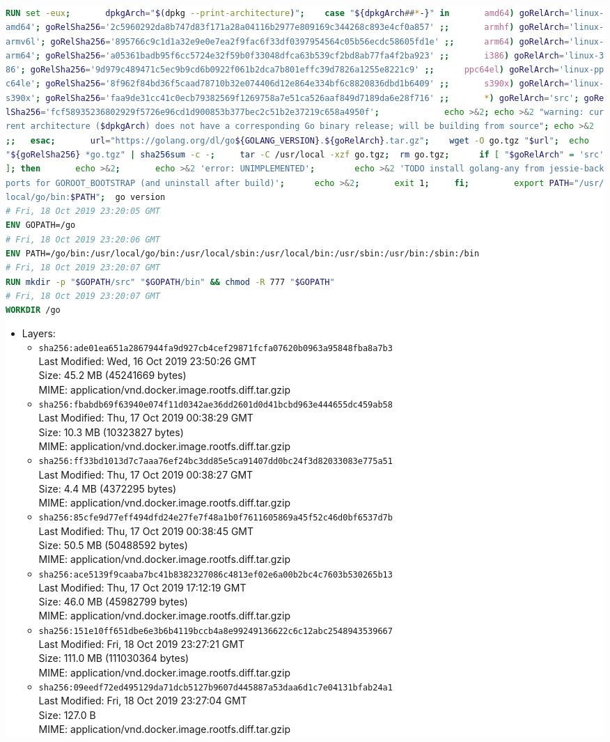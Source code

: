 ```dockerfile
RUN set -eux; 		dpkgArch="$(dpkg --print-architecture)"; 	case "${dpkgArch##*-}" in 		amd64) goRelArch='linux-amd64'; goRelSha256='2c5960292da8b747d83f171a28a04116b2977e809169c344268c893e4cf0a857' ;; 		armhf) goRelArch='linux-armv6l'; goRelSha256='895766c9c1d1a32e9e0e7ea2f9fac6f33df0397954564c05b56ecdc58605fd1e' ;; 		arm64) goRelArch='linux-arm64'; goRelSha256='a05361badb95f6cc5724e32f59b0f33048dfca63b539cf2bd8ab77fa4f2ba923' ;; 		i386) goRelArch='linux-386'; goRelSha256='9d979c489471c5ec9b9cd6b0922f061b2dca7b801effc39d7826a1255e8221c9' ;; 		ppc64el) goRelArch='linux-ppc64le'; goRelSha256='8f962f84bd36f5caad78710b32e074406d12e864e334bf6c8820836dbd1b6409' ;; 		s390x) goRelArch='linux-s390x'; goRelSha256='faa9de31cc41c0ecb79382569f1269758a7e51ca526aaf849d7189da6e28f716' ;; 		*) goRelArch='src'; goRelSha256='fcf58935236802929f5726e96cd1d900853b377bec2c51b2e37219c658a4950f'; 			echo >&2; echo >&2 "warning: current architecture ($dpkgArch) does not have a corresponding Go binary release; will be building from source"; echo >&2 ;; 	esac; 		url="https://golang.org/dl/go${GOLANG_VERSION}.${goRelArch}.tar.gz"; 	wget -O go.tgz "$url"; 	echo "${goRelSha256} *go.tgz" | sha256sum -c -; 	tar -C /usr/local -xzf go.tgz; 	rm go.tgz; 		if [ "$goRelArch" = 'src' ]; then 		echo >&2; 		echo >&2 'error: UNIMPLEMENTED'; 		echo >&2 'TODO install golang-any from jessie-backports for GOROOT_BOOTSTRAP (and uninstall after build)'; 		echo >&2; 		exit 1; 	fi; 		export PATH="/usr/local/go/bin:$PATH"; 	go version
# Fri, 18 Oct 2019 23:20:05 GMT
ENV GOPATH=/go
# Fri, 18 Oct 2019 23:20:06 GMT
ENV PATH=/go/bin:/usr/local/go/bin:/usr/local/sbin:/usr/local/bin:/usr/sbin:/usr/bin:/sbin:/bin
# Fri, 18 Oct 2019 23:20:07 GMT
RUN mkdir -p "$GOPATH/src" "$GOPATH/bin" && chmod -R 777 "$GOPATH"
# Fri, 18 Oct 2019 23:20:07 GMT
WORKDIR /go
```

-	Layers:
	-	`sha256:ade01ea651a2867944fa9d927cb4cef29871fcfa07620b0963a95848fba8a7b3`  
		Last Modified: Wed, 16 Oct 2019 23:50:26 GMT  
		Size: 45.2 MB (45241669 bytes)  
		MIME: application/vnd.docker.image.rootfs.diff.tar.gzip
	-	`sha256:fbabdb69f63940e074f11d0342ae36dd2601d0d41bcbd963e444655dc459ab58`  
		Last Modified: Thu, 17 Oct 2019 00:38:29 GMT  
		Size: 10.3 MB (10323827 bytes)  
		MIME: application/vnd.docker.image.rootfs.diff.tar.gzip
	-	`sha256:ff33bd1013d7c7aaa76ef24bc3dd85e5ca91407dd0bc24f3d82033083e775a51`  
		Last Modified: Thu, 17 Oct 2019 00:38:27 GMT  
		Size: 4.4 MB (4372295 bytes)  
		MIME: application/vnd.docker.image.rootfs.diff.tar.gzip
	-	`sha256:85cfe9d77eff494dfd24e27fe7f48a1b0f7611605869a45f52c46d0bf6537d7b`  
		Last Modified: Thu, 17 Oct 2019 00:38:45 GMT  
		Size: 50.5 MB (50488592 bytes)  
		MIME: application/vnd.docker.image.rootfs.diff.tar.gzip
	-	`sha256:ace5139f9caaba7bc41b8382327086c4813ef02e6a00b2bc4c7603b530265b13`  
		Last Modified: Thu, 17 Oct 2019 17:12:19 GMT  
		Size: 46.0 MB (45982799 bytes)  
		MIME: application/vnd.docker.image.rootfs.diff.tar.gzip
	-	`sha256:151e10ff651dbe6e3b6b4119bccb4a8e99249136622c6c12abc2548943539667`  
		Last Modified: Fri, 18 Oct 2019 23:27:21 GMT  
		Size: 111.0 MB (111030364 bytes)  
		MIME: application/vnd.docker.image.rootfs.diff.tar.gzip
	-	`sha256:09eedf72ed495129da71dcb5127b9607d445887a53daa6d1c7e04131bfab24a1`  
		Last Modified: Fri, 18 Oct 2019 23:27:04 GMT  
		Size: 127.0 B  
		MIME: application/vnd.docker.image.rootfs.diff.tar.gzip

